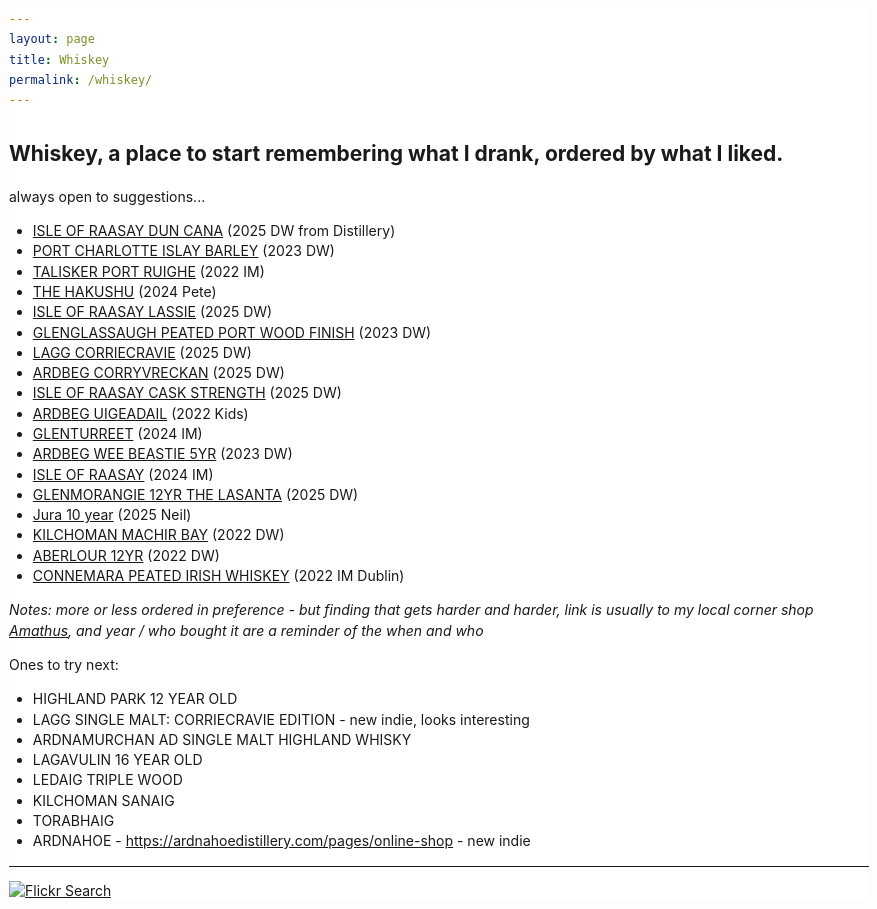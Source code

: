 ```yaml
---
layout: page
title: Whiskey
permalink: /whiskey/
---
```


## Whiskey, a place to start remembering what I drank, ordered by what I liked.

always open to suggestions...

- [ISLE OF RAASAY DUN CANA](https://www.amathusdrinks.com/isle-of-raasay-dun-cana-sherry-quarter-cask-release) (2025 DW from Distillery)
- [PORT CHARLOTTE ISLAY BARLEY](https://www.amathusdrinks.com/b2c/port-charlotte-islay-barley) (2023 DW)
- [TALISKER PORT RUIGHE](https://www.amathusdrinks.com/b2c/talisker-port-ruighe) (2022 IM)
- [THE HAKUSHU](https://www.amathusdrinks.com/b2c/suntory-hakushu-distiller-s-reserve) (2024 Pete)
- [ISLE OF RAASAY LASSIE](https://raasaydistillery.com/product/raasay-lassie-release-2025/) (2025 DW)
- [GLENGLASSAUGH PEATED PORT WOOD FINISH](https://www.amathusdrinks.com/b2c/glenglassaugh-peated-port-wood-finish) (2023 DW)
- [LAGG CORRIECRAVIE](https://www.arranwhisky.com/shop-whiskies/lagg-whisky/lagg-single-malts/136-lagg-single-malt-corriecravie-edition) (2025 DW)
- [ARDBEG CORRYVRECKAN](https://www.amathusdrinks.com/ardbeg-corryvreckan) (2025 DW)
- [ISLE OF RAASAY CASK STRENGTH](https://www.amathusdrinks.com/b2c/isle-of-raasay-single-malt-cask-strength-2024) (2025 DW)
- [ARDBEG UIGEADAIL](https://www.amathusdrinks.com/b2c/ardbeg-uigeadail) (2022 Kids)
- [GLENTURREET](https://www.amathusdrinks.com/b2c/the-glenturret-7yr-peat-smoked-2023-release) (2024 IM)
- [ARDBEG WEE BEASTIE 5YR](https://www.amathusdrinks.com/b2c/ardbeg-wee-beastie-5yr) (2023 DW)
- [ISLE OF RAASAY](https://www.amathusdrinks.com/b2c/isle-of-raasay-single-malt) (2024 IM)
- [GLENMORANGIE 12YR THE LASANTA](https://www.amathusdrinks.com/b2c/glenmorangie-12yr-the-lasanta) (2025 DW)
- [Jura 10 year](https://www.amathusdrinks.com/jura-10yr) (2025 Neil)
- [KILCHOMAN MACHIR BAY](https://www.amathusdrinks.com/b2c/kilchoman-machir-bay) (2022 DW)
- [ABERLOUR 12YR](https://www.amathusdrinks.com/b2c/aberlour-12yr) (2022 DW)
- [CONNEMARA PEATED IRISH WHISKEY](https://www.amathusdrinks.com/b2c/connemara-peated-irish-whiskey) (2022 IM Dublin)


_Notes: more or less ordered in preference - but finding that gets harder and harder, link is usually to my local corner shop [Amathus](https://www.amathusdrinks.com/b2c/muswell-hill-store), and year / who bought it are a reminder of the when and who_

Ones to try next:
- HIGHLAND PARK 12 YEAR OLD
- LAGG SINGLE MALT: CORRIECRAVIE EDITION - new indie, looks interesting
- ARDNAMURCHAN AD SINGLE MALT HIGHLAND WHISKY
- LAGAVULIN 16 YEAR OLD
- LEDAIG TRIPLE WOOD
- KILCHOMAN SANAIG
- TORABHAIG
- ARDNAHOE - https://ardnahoedistillery.com/pages/online-shop - new indie

----

<a data-flickr-embed="true" href="https://www.flickr.com/search/?sort&#x3D;date-posted-desc&amp;safe_search&#x3D;1&amp;tags&#x3D;whiskey&amp;user_id&#x3D;96635144%40N00&amp;view_all&#x3D;1" title="Flickr Search"><img src="https://live.staticflickr.com/65535/53327446383_6c2f076288_c.jpg" width="100%" alt="Flickr Search"/></a><script async src="//embedr.flickr.com/assets/client-code.js" charset="utf-8"></script>
